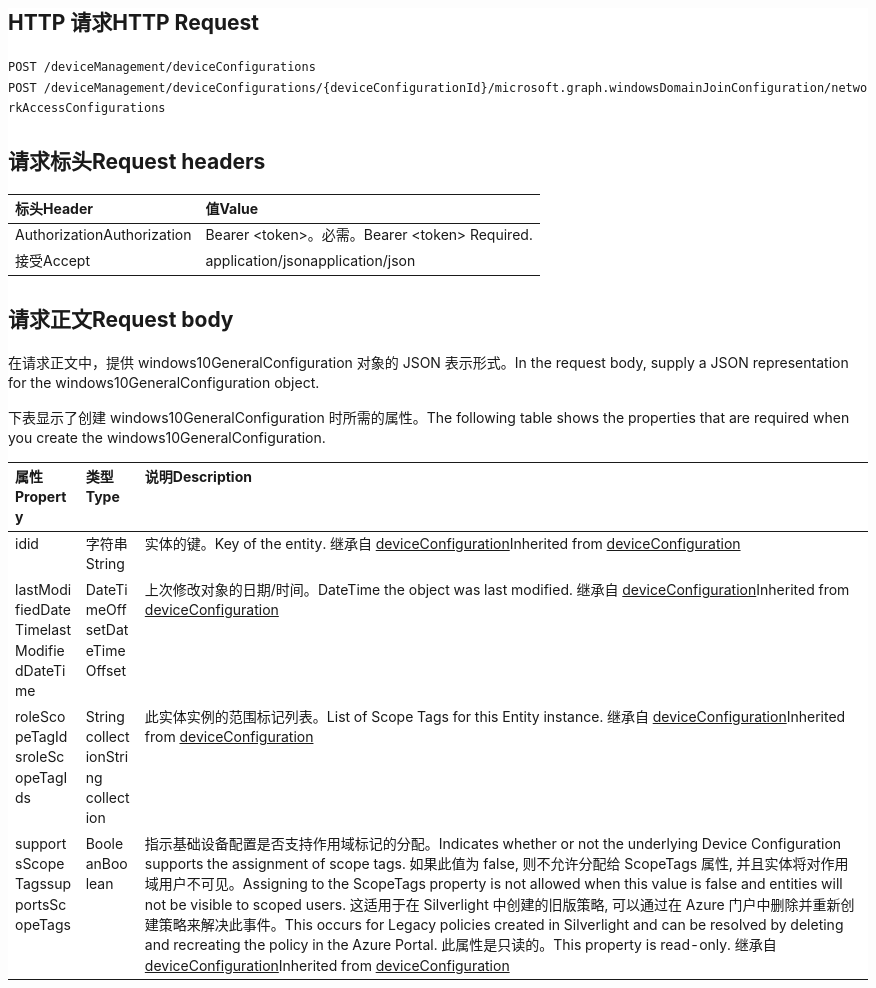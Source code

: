 ## <a name="http-request"></a><span data-ttu-id="52c46-118">HTTP 请求</span><span class="sxs-lookup"><span data-stu-id="52c46-118">HTTP Request</span></span>

``` http
POST /deviceManagement/deviceConfigurations
POST /deviceManagement/deviceConfigurations/{deviceConfigurationId}/microsoft.graph.windowsDomainJoinConfiguration/networkAccessConfigurations
```

## <a name="request-headers"></a><span data-ttu-id="52c46-119">请求标头</span><span class="sxs-lookup"><span data-stu-id="52c46-119">Request headers</span></span>
|<span data-ttu-id="52c46-120">标头</span><span class="sxs-lookup"><span data-stu-id="52c46-120">Header</span></span>|<span data-ttu-id="52c46-121">值</span><span class="sxs-lookup"><span data-stu-id="52c46-121">Value</span></span>|
|:---|:---|
|<span data-ttu-id="52c46-122">Authorization</span><span class="sxs-lookup"><span data-stu-id="52c46-122">Authorization</span></span>|<span data-ttu-id="52c46-123">Bearer &lt;token&gt;。必需。</span><span class="sxs-lookup"><span data-stu-id="52c46-123">Bearer &lt;token&gt; Required.</span></span>|
|<span data-ttu-id="52c46-124">接受</span><span class="sxs-lookup"><span data-stu-id="52c46-124">Accept</span></span>|<span data-ttu-id="52c46-125">application/json</span><span class="sxs-lookup"><span data-stu-id="52c46-125">application/json</span></span>|

## <a name="request-body"></a><span data-ttu-id="52c46-126">请求正文</span><span class="sxs-lookup"><span data-stu-id="52c46-126">Request body</span></span>
<span data-ttu-id="52c46-127">在请求正文中，提供 windows10GeneralConfiguration 对象的 JSON 表示形式。</span><span class="sxs-lookup"><span data-stu-id="52c46-127">In the request body, supply a JSON representation for the windows10GeneralConfiguration object.</span></span>

<span data-ttu-id="52c46-128">下表显示了创建 windows10GeneralConfiguration 时所需的属性。</span><span class="sxs-lookup"><span data-stu-id="52c46-128">The following table shows the properties that are required when you create the windows10GeneralConfiguration.</span></span>

|<span data-ttu-id="52c46-129">属性</span><span class="sxs-lookup"><span data-stu-id="52c46-129">Property</span></span>|<span data-ttu-id="52c46-130">类型</span><span class="sxs-lookup"><span data-stu-id="52c46-130">Type</span></span>|<span data-ttu-id="52c46-131">说明</span><span class="sxs-lookup"><span data-stu-id="52c46-131">Description</span></span>|
|:---|:---|:---|
|<span data-ttu-id="52c46-132">id</span><span class="sxs-lookup"><span data-stu-id="52c46-132">id</span></span>|<span data-ttu-id="52c46-133">字符串</span><span class="sxs-lookup"><span data-stu-id="52c46-133">String</span></span>|<span data-ttu-id="52c46-134">实体的键。</span><span class="sxs-lookup"><span data-stu-id="52c46-134">Key of the entity.</span></span> <span data-ttu-id="52c46-135">继承自 [deviceConfiguration](../resources/intune-deviceconfig-deviceconfiguration.md)</span><span class="sxs-lookup"><span data-stu-id="52c46-135">Inherited from [deviceConfiguration](../resources/intune-deviceconfig-deviceconfiguration.md)</span></span>|
|<span data-ttu-id="52c46-136">lastModifiedDateTime</span><span class="sxs-lookup"><span data-stu-id="52c46-136">lastModifiedDateTime</span></span>|<span data-ttu-id="52c46-137">DateTimeOffset</span><span class="sxs-lookup"><span data-stu-id="52c46-137">DateTimeOffset</span></span>|<span data-ttu-id="52c46-138">上次修改对象的日期/时间。</span><span class="sxs-lookup"><span data-stu-id="52c46-138">DateTime the object was last modified.</span></span> <span data-ttu-id="52c46-139">继承自 [deviceConfiguration](../resources/intune-deviceconfig-deviceconfiguration.md)</span><span class="sxs-lookup"><span data-stu-id="52c46-139">Inherited from [deviceConfiguration](../resources/intune-deviceconfig-deviceconfiguration.md)</span></span>|
|<span data-ttu-id="52c46-140">roleScopeTagIds</span><span class="sxs-lookup"><span data-stu-id="52c46-140">roleScopeTagIds</span></span>|<span data-ttu-id="52c46-141">String collection</span><span class="sxs-lookup"><span data-stu-id="52c46-141">String collection</span></span>|<span data-ttu-id="52c46-142">此实体实例的范围标记列表。</span><span class="sxs-lookup"><span data-stu-id="52c46-142">List of Scope Tags for this Entity instance.</span></span> <span data-ttu-id="52c46-143">继承自 [deviceConfiguration](../resources/intune-deviceconfig-deviceconfiguration.md)</span><span class="sxs-lookup"><span data-stu-id="52c46-143">Inherited from [deviceConfiguration](../resources/intune-deviceconfig-deviceconfiguration.md)</span></span>|
|<span data-ttu-id="52c46-144">supportsScopeTags</span><span class="sxs-lookup"><span data-stu-id="52c46-144">supportsScopeTags</span></span>|<span data-ttu-id="52c46-145">Boolean</span><span class="sxs-lookup"><span data-stu-id="52c46-145">Boolean</span></span>|<span data-ttu-id="52c46-146">指示基础设备配置是否支持作用域标记的分配。</span><span class="sxs-lookup"><span data-stu-id="52c46-146">Indicates whether or not the underlying Device Configuration supports the assignment of scope tags.</span></span> <span data-ttu-id="52c46-147">如果此值为 false, 则不允许分配给 ScopeTags 属性, 并且实体将对作用域用户不可见。</span><span class="sxs-lookup"><span data-stu-id="52c46-147">Assigning to the ScopeTags property is not allowed when this value is false and entities will not be visible to scoped users.</span></span> <span data-ttu-id="52c46-148">这适用于在 Silverlight 中创建的旧版策略, 可以通过在 Azure 门户中删除并重新创建策略来解决此事件。</span><span class="sxs-lookup"><span data-stu-id="52c46-148">This occurs for Legacy policies created in Silverlight and can be resolved by deleting and recreating the policy in the Azure Portal.</span></span> <span data-ttu-id="52c46-149">此属性是只读的。</span><span class="sxs-lookup"><span data-stu-id="52c46-149">This property is read-only.</span></span> <span data-ttu-id="52c46-150">继承自 [deviceConfiguration](../resources/intune-deviceconfig-deviceconfiguration.md)</span><span class="sxs-lookup"><span data-stu-id="52c46-150">Inherited from [deviceConfiguration](../resources/intune-deviceconfig-deviceconfiguration.md)</span></span>|